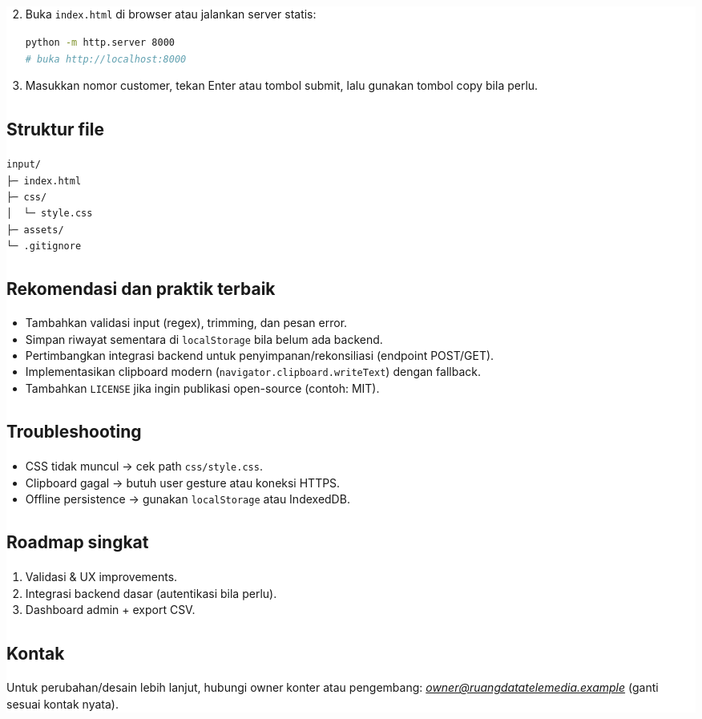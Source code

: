 2. Buka `index.html` di browser atau jalankan server statis:

   ```bash
   python -m http.server 8000
   # buka http://localhost:8000
   ```
3. Masukkan nomor customer, tekan Enter atau tombol submit, lalu gunakan tombol copy bila perlu.

## Struktur file

```
input/
├─ index.html
├─ css/
│  └─ style.css
├─ assets/
└─ .gitignore
```

## Rekomendasi dan praktik terbaik

* Tambahkan validasi input (regex), trimming, dan pesan error.
* Simpan riwayat sementara di `localStorage` bila belum ada backend.
* Pertimbangkan integrasi backend untuk penyimpanan/rekonsiliasi (endpoint POST/GET).
* Implementasikan clipboard modern (`navigator.clipboard.writeText`) dengan fallback.
* Tambahkan `LICENSE` jika ingin publikasi open-source (contoh: MIT).

## Troubleshooting

* CSS tidak muncul -> cek path `css/style.css`.
* Clipboard gagal -> butuh user gesture atau koneksi HTTPS.
* Offline persistence -> gunakan `localStorage` atau IndexedDB.

## Roadmap singkat

1. Validasi & UX improvements.
2. Integrasi backend dasar (autentikasi bila perlu).
3. Dashboard admin + export CSV.

## Kontak

Untuk perubahan/desain lebih lanjut, hubungi owner konter atau pengembang: *[owner@ruangdatatelemedia.example](mailto:owner@ruangdatatelemedia.example)* (ganti sesuai kontak nyata).


[1]: https://github.com/h4nzs/input "GitHub - h4nzs/input"
